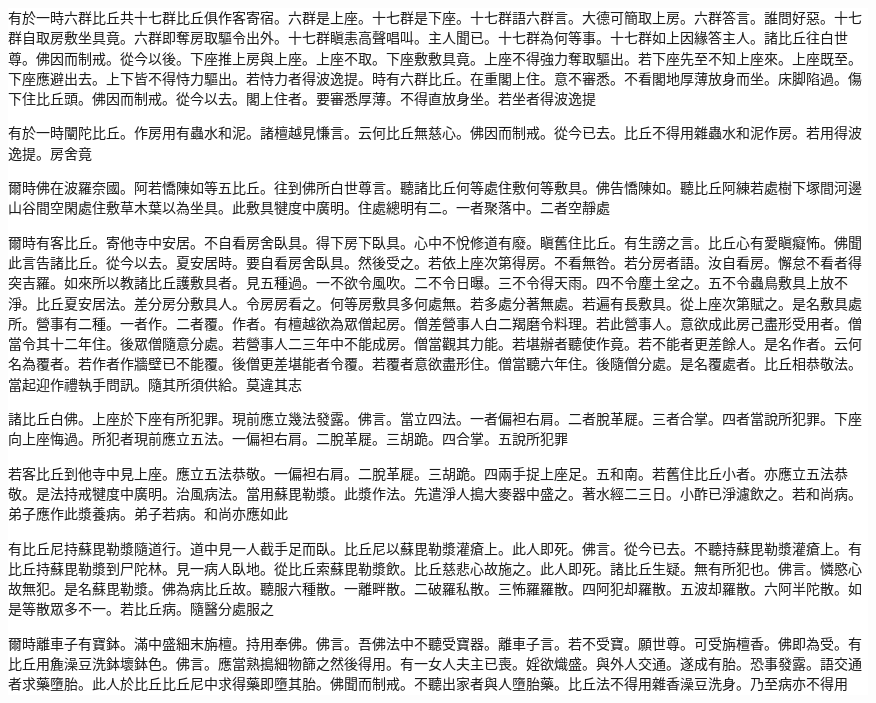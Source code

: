 有於一時六群比丘共十七群比丘俱作客寄宿。六群是上座。十七群是下座。十七群語六群言。大德可簡取上房。六群答言。誰問好惡。十七群自取房敷坐具竟。六群即奪房取驅令出外。十七群瞋恚高聲唱叫。主人聞已。十七群為何等事。十七群如上因緣答主人。諸比丘往白世尊。佛因而制戒。從今以後。下座推上房與上座。上座不取。下座敷敷具竟。上座不得強力奪取驅出。若下座先至不知上座來。上座既至。下座應避出去。上下皆不得恃力驅出。若恃力者得波逸提。時有六群比丘。在重閣上住。意不審悉。不看閣地厚薄放身而坐。床脚陷過。傷下住比丘頭。佛因而制戒。從今以去。閣上住者。要審悉厚薄。不得直放身坐。若坐者得波逸提

有於一時闡陀比丘。作房用有蟲水和泥。諸檀越見慊言。云何比丘無慈心。佛因而制戒。從今已去。比丘不得用雜蟲水和泥作房。若用得波逸提。房舍竟

爾時佛在波羅奈國。阿若憍陳如等五比丘。往到佛所白世尊言。聽諸比丘何等處住敷何等敷具。佛告憍陳如。聽比丘阿練若處樹下塚間河邊山谷間空閑處住敷草木葉以為坐具。此敷具犍度中廣明。住處總明有二。一者聚落中。二者空靜處

爾時有客比丘。寄他寺中安居。不自看房舍臥具。得下房下臥具。心中不悅修道有廢。瞋舊住比丘。有生謗之言。比丘心有愛瞋癡怖。佛聞此言告諸比丘。從今以去。夏安居時。要自看房舍臥具。然後受之。若依上座次第得房。不看無咎。若分房者語。汝自看房。懈怠不看者得突吉羅。如來所以教諸比丘護敷具者。見五種過。一不欲令風吹。二不令日曝。三不令得天雨。四不令塵土坌之。五不令蟲鳥敷具上放不淨。比丘夏安居法。差分房分敷具人。令房房看之。何等房敷具多何處無。若多處分著無處。若遍有長敷具。從上座次第賦之。是名敷具處所。營事有二種。一者作。二者覆。作者。有檀越欲為眾僧起房。僧差營事人白二羯磨令料理。若此營事人。意欲成此房己盡形受用者。僧當令其十二年住。後眾僧隨意分處。若營事人二三年中不能成房。僧當觀其力能。若堪辦者聽使作竟。若不能者更差餘人。是名作者。云何名為覆者。若作者作牆壁已不能覆。後僧更差堪能者令覆。若覆者意欲盡形住。僧當聽六年住。後隨僧分處。是名覆處者。比丘相恭敬法。當起迎作禮執手問訊。隨其所須供給。莫違其志

諸比丘白佛。上座於下座有所犯罪。現前應立幾法發露。佛言。當立四法。一者偏袒右肩。二者脫革屣。三者合掌。四者當說所犯罪。下座向上座悔過。所犯者現前應立五法。一偏袒右肩。二脫革屣。三胡跪。四合掌。五說所犯罪

若客比丘到他寺中見上座。應立五法恭敬。一偏袒右肩。二脫革屣。三胡跪。四兩手捉上座足。五和南。若舊住比丘小者。亦應立五法恭敬。是法持戒犍度中廣明。治風病法。當用蘇毘勒漿。此漿作法。先遣淨人搗大麥器中盛之。著水經二三日。小酢已淨濾飲之。若和尚病。弟子應作此漿養病。弟子若病。和尚亦應如此

有比丘尼持蘇毘勒漿隨道行。道中見一人截手足而臥。比丘尼以蘇毘勒漿灌瘡上。此人即死。佛言。從今已去。不聽持蘇毘勒漿灌瘡上。有比丘持蘇毘勒漿到尸陀林。見一病人臥地。從比丘索蘇毘勒漿飲。比丘慈悲心故施之。此人即死。諸比丘生疑。無有所犯也。佛言。憐愍心故無犯。是名蘇毘勒漿。佛為病比丘故。聽服六種散。一離畔散。二破羅私散。三怖羅羅散。四阿犯却羅散。五波却羅散。六阿半陀散。如是等散眾多不一。若比丘病。隨醫分處服之

爾時離車子有寶鉢。滿中盛細末旃檀。持用奉佛。佛言。吾佛法中不聽受寶器。離車子言。若不受寶。願世尊。可受旃檀香。佛即為受。有比丘用麁澡豆洗鉢壞鉢色。佛言。應當熟搗細物篩之然後得用。有一女人夫主已喪。婬欲熾盛。與外人交通。遂成有胎。恐事發露。語交通者求藥墮胎。此人於比丘比丘尼中求得藥即墮其胎。佛聞而制戒。不聽出家者與人墮胎藥。比丘法不得用雜香澡豆洗身。乃至病亦不得用